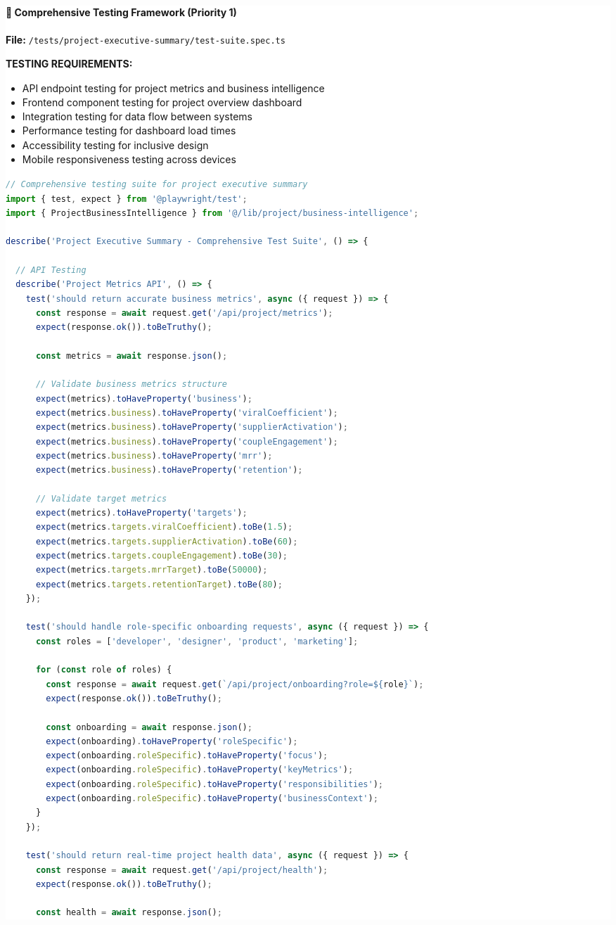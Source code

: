 #### 🧪 Comprehensive Testing Framework (Priority 1)
**File:** `/tests/project-executive-summary/test-suite.spec.ts`

**TESTING REQUIREMENTS:**
- API endpoint testing for project metrics and business intelligence
- Frontend component testing for project overview dashboard
- Integration testing for data flow between systems
- Performance testing for dashboard load times
- Accessibility testing for inclusive design
- Mobile responsiveness testing across devices

```typescript
// Comprehensive testing suite for project executive summary
import { test, expect } from '@playwright/test';
import { ProjectBusinessIntelligence } from '@/lib/project/business-intelligence';

describe('Project Executive Summary - Comprehensive Test Suite', () => {
  
  // API Testing
  describe('Project Metrics API', () => {
    test('should return accurate business metrics', async ({ request }) => {
      const response = await request.get('/api/project/metrics');
      expect(response.ok()).toBeTruthy();
      
      const metrics = await response.json();
      
      // Validate business metrics structure
      expect(metrics).toHaveProperty('business');
      expect(metrics.business).toHaveProperty('viralCoefficient');
      expect(metrics.business).toHaveProperty('supplierActivation');
      expect(metrics.business).toHaveProperty('coupleEngagement');
      expect(metrics.business).toHaveProperty('mrr');
      expect(metrics.business).toHaveProperty('retention');
      
      // Validate target metrics
      expect(metrics).toHaveProperty('targets');
      expect(metrics.targets.viralCoefficient).toBe(1.5);
      expect(metrics.targets.supplierActivation).toBe(60);
      expect(metrics.targets.coupleEngagement).toBe(30);
      expect(metrics.targets.mrrTarget).toBe(50000);
      expect(metrics.targets.retentionTarget).toBe(80);
    });

    test('should handle role-specific onboarding requests', async ({ request }) => {
      const roles = ['developer', 'designer', 'product', 'marketing'];
      
      for (const role of roles) {
        const response = await request.get(`/api/project/onboarding?role=${role}`);
        expect(response.ok()).toBeTruthy();
        
        const onboarding = await response.json();
        expect(onboarding).toHaveProperty('roleSpecific');
        expect(onboarding.roleSpecific).toHaveProperty('focus');
        expect(onboarding.roleSpecific).toHaveProperty('keyMetrics');
        expect(onboarding.roleSpecific).toHaveProperty('responsibilities');
        expect(onboarding.roleSpecific).toHaveProperty('businessContext');
      }
    });

    test('should return real-time project health data', async ({ request }) => {
      const response = await request.get('/api/project/health');
      expect(response.ok()).toBeTruthy();
      
      const health = await response.json();
```